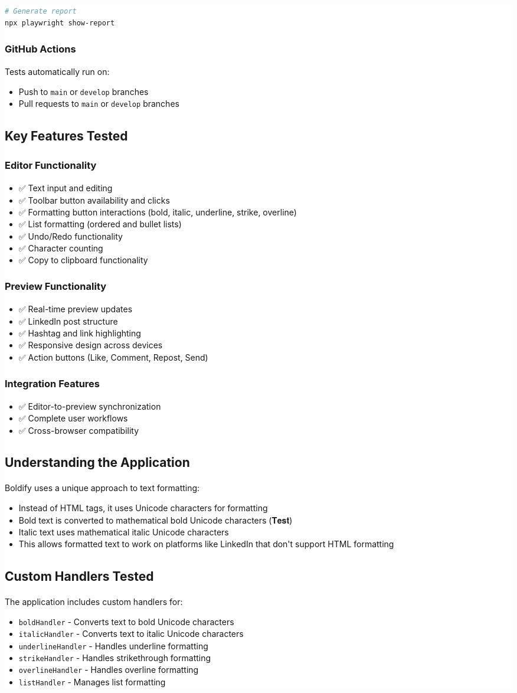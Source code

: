 ```bash
# Generate report
npx playwright show-report
```

### GitHub Actions
Tests automatically run on:
- Push to `main` or `develop` branches
- Pull requests to `main` or `develop` branches

## Key Features Tested

### Editor Functionality
- ✅ Text input and editing
- ✅ Toolbar button availability and clicks
- ✅ Formatting button interactions (bold, italic, underline, strike, overline)
- ✅ List formatting (ordered and bullet lists)
- ✅ Undo/Redo functionality
- ✅ Character counting
- ✅ Copy to clipboard functionality

### Preview Functionality
- ✅ Real-time preview updates
- ✅ LinkedIn post structure
- ✅ Hashtag and link highlighting
- ✅ Responsive design across devices
- ✅ Action buttons (Like, Comment, Repost, Send)

### Integration Features
- ✅ Editor-to-preview synchronization
- ✅ Complete user workflows
- ✅ Cross-browser compatibility

## Understanding the Application

Boldify uses a unique approach to text formatting:
- Instead of HTML tags, it uses Unicode characters for formatting
- Bold text is converted to mathematical bold Unicode characters (𝐓𝐞𝐬𝐭)
- Italic text uses mathematical italic Unicode characters
- This allows formatted text to work on platforms like LinkedIn that don't support HTML formatting

## Custom Handlers Tested

The application includes custom handlers for:
- `boldHandler` - Converts text to bold Unicode characters
- `italicHandler` - Converts text to italic Unicode characters  
- `underlineHandler` - Handles underline formatting
- `strikeHandler` - Handles strikethrough formatting
- `overlineHandler` - Handles overline formatting
- `listHandler` - Manages list formatting
